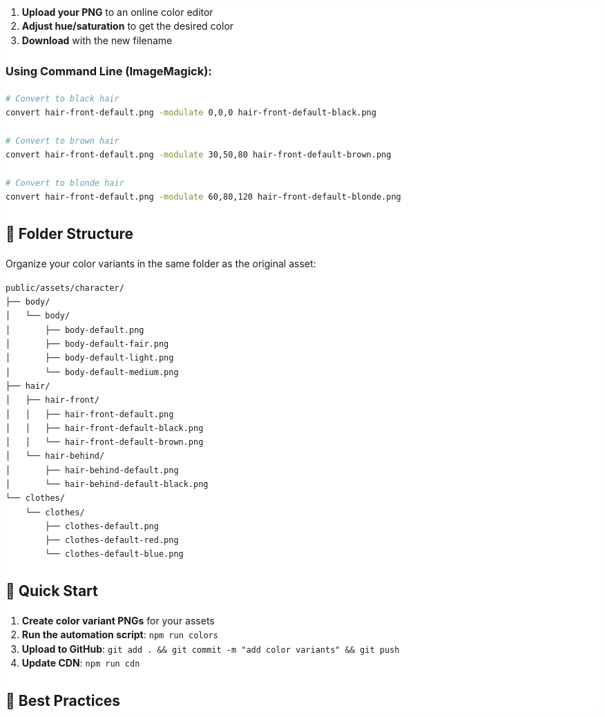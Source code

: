 1. **Upload your PNG** to an online color editor
2. **Adjust hue/saturation** to get the desired color
3. **Download** with the new filename

### Using Command Line (ImageMagick):

```bash
# Convert to black hair
convert hair-front-default.png -modulate 0,0,0 hair-front-default-black.png

# Convert to brown hair
convert hair-front-default.png -modulate 30,50,80 hair-front-default-brown.png

# Convert to blonde hair
convert hair-front-default.png -modulate 60,80,120 hair-front-default-blonde.png
```

## 📁 Folder Structure

Organize your color variants in the same folder as the original asset:

```
public/assets/character/
├── body/
│   └── body/
│       ├── body-default.png
│       ├── body-default-fair.png
│       ├── body-default-light.png
│       └── body-default-medium.png
├── hair/
│   ├── hair-front/
│   │   ├── hair-front-default.png
│   │   ├── hair-front-default-black.png
│   │   └── hair-front-default-brown.png
│   └── hair-behind/
│       ├── hair-behind-default.png
│       └── hair-behind-default-black.png
└── clothes/
    └── clothes/
        ├── clothes-default.png
        ├── clothes-default-red.png
        └── clothes-default-blue.png
```

## 🚀 Quick Start

1. **Create color variant PNGs** for your assets
2. **Run the automation script**: `npm run colors`
3. **Upload to GitHub**: `git add . && git commit -m "add color variants" && git push`
4. **Update CDN**: `npm run cdn`

## 🎯 Best Practices
